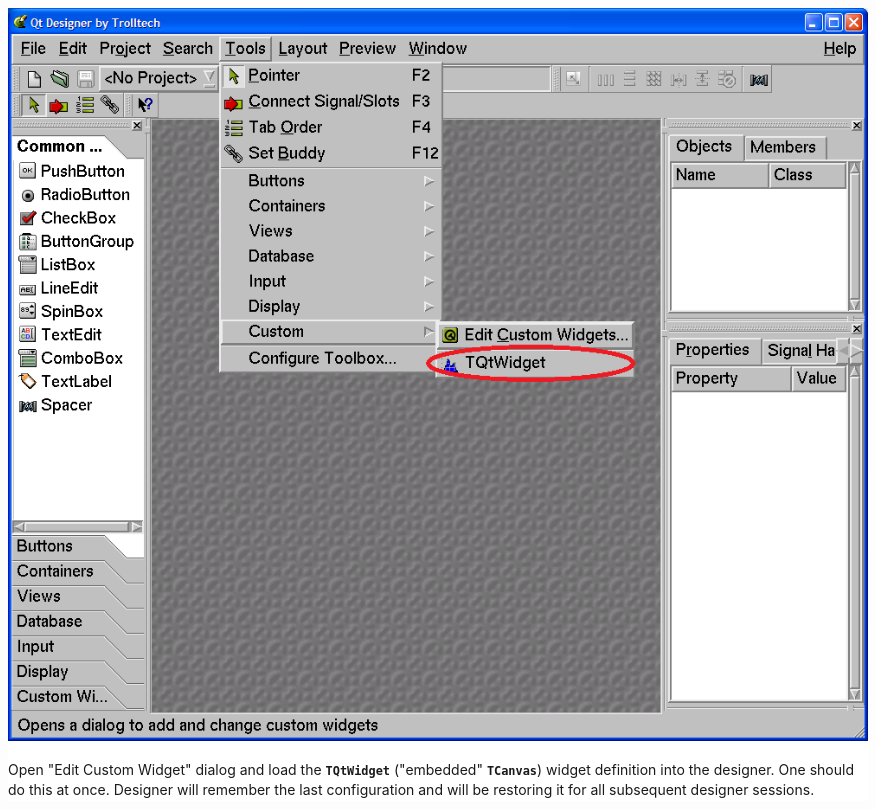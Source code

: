 ![](pictures/03000224.png)

Open "Edit Custom Widget" dialog and load the **`TQtWidget`**
("embedded" **`TCanvas`**) widget definition into the designer. One
should do this at once. Designer will remember the last configuration
and will be restoring it for all subsequent designer sessions.
